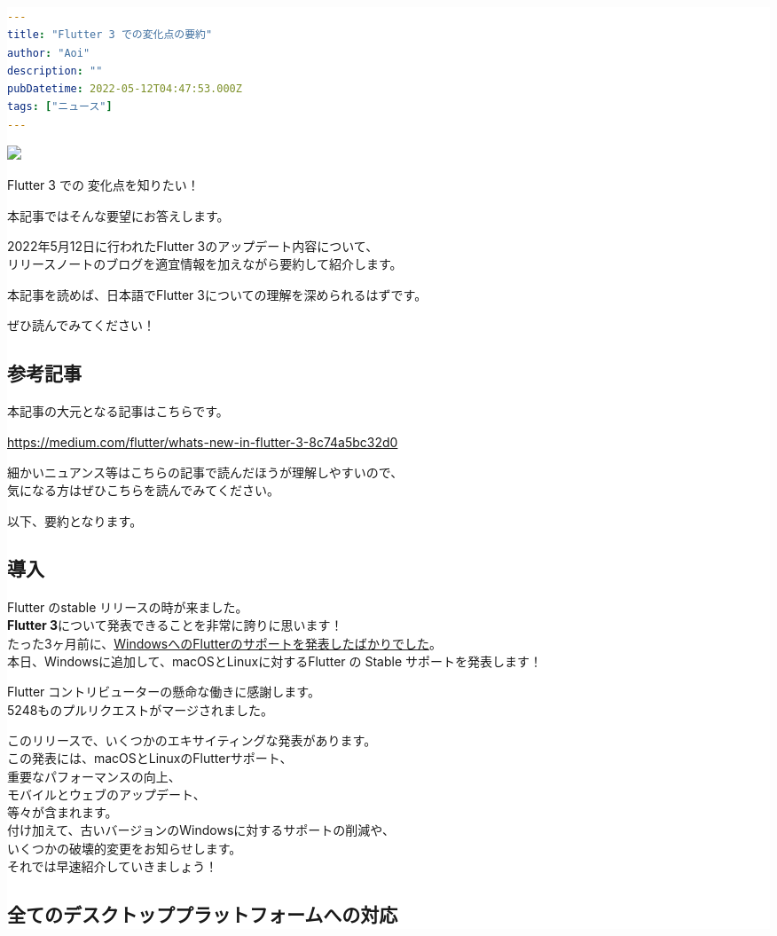 ```yaml
---
title: "Flutter 3 での変化点の要約"
author: "Aoi"
description: ""
pubDatetime: 2022-05-12T04:47:53.000Z
tags: ["ニュース"]
---
```


![](https://blog.flutteruniv.com/wp-content/themes/cocoon-master/images/b-man.png)

Flutter 3 での 変化点を知りたい！

本記事ではそんな要望にお答えします。

2022年5月12日に行われたFlutter 3のアップデート内容について、  
リリースノートのブログを適宜情報を加えながら要約して紹介します。

本記事を読めば、日本語でFlutter 3についての理解を深められるはずです。

ぜひ読んでみてください！

## 参考記事

本記事の大元となる記事はこちらです。

https://medium.com/flutter/whats-new-in-flutter-3-8c74a5bc32d0

細かいニュアンス等はこちらの記事で読んだほうが理解しやすいので、  
気になる方はぜひこちらを読んでみてください。

以下、要約となります。

## 導入

Flutter のstable リリースの時が来ました。  
**Flutter 3**について発表できることを非常に誇りに思います！  
たった3ヶ月前に、[WindowsへのFlutterのサポートを発表したばかりでした](https://qiita.com/Umigishi-Aoi/items/0ce8cc90c1c5fd680038)。  
本日、Windowsに追加して、macOSとLinuxに対するFlutter の Stable サポートを発表します！

Flutter コントリビューターの懸命な働きに感謝します。  
5248ものプルリクエストがマージされました。

このリリースで、いくつかのエキサイティングな発表があります。  
この発表には、macOSとLinuxのFlutterサポート、  
重要なパフォーマンスの向上、  
モバイルとウェブのアップデート、  
等々が含まれます。  
付け加えて、古いバージョンのWindowsに対するサポートの削減や、  
いくつかの破壊的変更をお知らせします。  
それでは早速紹介していきましょう！

## 全てのデスクトッププラットフォームへの対応
